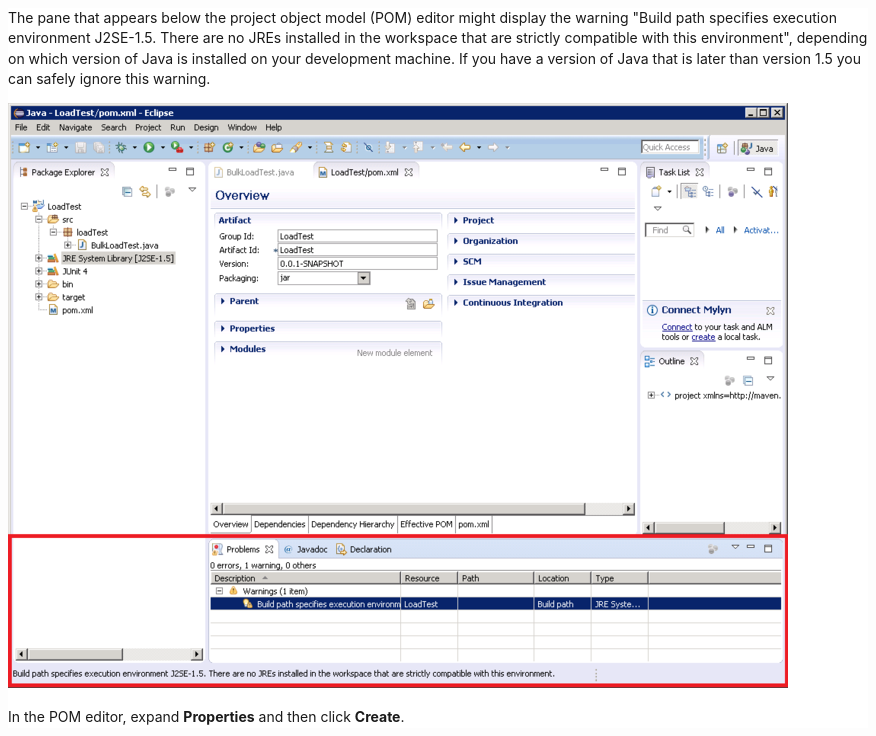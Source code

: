 The pane that appears below the project object model (POM) editor might display the warning "Build path specifies execution environment J2SE-1.5. There are no JREs installed in the workspace that are strictly compatible with this environment",  depending on which version of Java is installed on your development machine. If you have a version of Java that is later than version 1.5 you can safely ignore this warning.

![](./images/jmeter-deploy16.png)

In the POM editor, expand **Properties** and then click **Create**.
